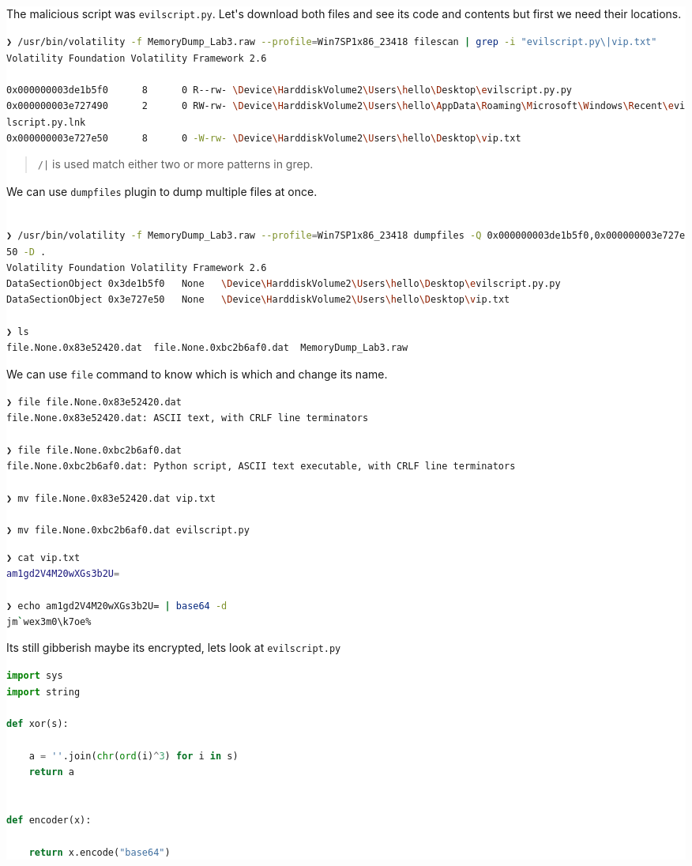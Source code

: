 The malicious script was `evilscript.py`. Let's download both files and see its code and contents but first we need their locations.

```bash
❯ /usr/bin/volatility -f MemoryDump_Lab3.raw --profile=Win7SP1x86_23418 filescan | grep -i "evilscript.py\|vip.txt"
Volatility Foundation Volatility Framework 2.6

0x000000003de1b5f0      8      0 R--rw- \Device\HarddiskVolume2\Users\hello\Desktop\evilscript.py.py
0x000000003e727490      2      0 RW-rw- \Device\HarddiskVolume2\Users\hello\AppData\Roaming\Microsoft\Windows\Recent\evilscript.py.lnk
0x000000003e727e50      8      0 -W-rw- \Device\HarddiskVolume2\Users\hello\Desktop\vip.txt
```

> `/|` is used match either two or more patterns in grep.

We can use `dumpfiles` plugin to dump multiple files at once.

```bash

❯ /usr/bin/volatility -f MemoryDump_Lab3.raw --profile=Win7SP1x86_23418 dumpfiles -Q 0x000000003de1b5f0,0x000000003e727e50 -D .
Volatility Foundation Volatility Framework 2.6
DataSectionObject 0x3de1b5f0   None   \Device\HarddiskVolume2\Users\hello\Desktop\evilscript.py.py
DataSectionObject 0x3e727e50   None   \Device\HarddiskVolume2\Users\hello\Desktop\vip.txt

❯ ls
file.None.0x83e52420.dat  file.None.0xbc2b6af0.dat  MemoryDump_Lab3.raw
```

We can use `file` command to know which is which and change its name.

```bash
❯ file file.None.0x83e52420.dat 
file.None.0x83e52420.dat: ASCII text, with CRLF line terminators

❯ file file.None.0xbc2b6af0.dat 
file.None.0xbc2b6af0.dat: Python script, ASCII text executable, with CRLF line terminators

❯ mv file.None.0x83e52420.dat vip.txt            

❯ mv file.None.0xbc2b6af0.dat evilscript.py
```

```bash
❯ cat vip.txt                 
am1gd2V4M20wXGs3b2U=

❯ echo am1gd2V4M20wXGs3b2U= | base64 -d
jm`wex3m0\k7oe%
```

Its still gibberish maybe its encrypted, lets look at `evilscript.py`

```python
import sys
import string

def xor(s):

	a = ''.join(chr(ord(i)^3) for i in s)
	return a


def encoder(x):
	
	return x.encode("base64")

```
